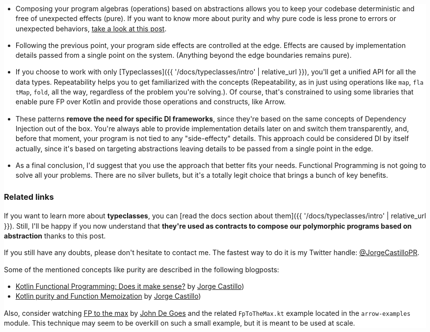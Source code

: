 * Composing your program algebras (operations) based on abstractions allows you to keep your codebase deterministic and free
of unexpected effects (pure). If you want to know more about purity and why pure code is less prone to errors or
unexpected behaviors, [take a look at this post](https://medium.com/@JorgeCastilloPr/kotlin-functional-programming-does-it-make-sense-36ad07e6bacf).

* Following the previous point, your program side effects are controlled at the edge. Effects are caused by
implementation details passed from a single point on the system. (Anything beyond the edge boundaries remains pure).

* If you choose to work with only [Typeclasses]({{ '/docs/typeclasses/intro' | relative_url }}), you'll get a unified
API for all the data types. Repeatability helps you to get familiarized with the concepts (Repeatability, as in just using
operations like `map`, `flatMap`, `fold`, all the way, regardless of the problem you're solving.). Of course, that's
constrained to using some libraries that enable pure FP over Kotlin and provide those operations and constructs, like
Arrow.

* These patterns **remove the need for specific DI frameworks**, since they're based on the same concepts of Dependency
Injection out of the box. You're always able to provide implementation details later on and switch them transparently,
and, before that moment, your program is not tied to any "side-effecty" details. This approach could be considered DI by
itself actually, since it's based on targeting abstractions leaving details to be passed from a single point in the
edge.

* As a final conclusion, I'd suggest that you use the approach that better fits your needs. Functional Programming is not
going to solve all your problems. There are no silver bullets, but it's a totally legit choice that brings a
bunch of key benefits.

### Related links

If you want to learn more about **typeclasses**, you can [read the docs section about them]({{ '/docs/typeclasses/intro' | relative_url }}).
Still, I'll be happy if you now understand that **they're used as contracts to compose our polymorphic programs based
on abstraction** thanks to this post.

If you still have any doubts, please don't hesitate to contact me. The fastest way to do it is my Twitter handle: [@JorgeCastilloPR](https://www.twitter.com/JorgeCastilloPR).

Some of the mentioned concepts like purity are described in the following blogposts:

* [Kotlin Functional Programming: Does it make sense?](https://medium.com/@JorgeCastilloPr/kotlin-functional-programming-does-it-make-sense-36ad07e6bacf) by [Jorge Castillo](https://www.twitter.com/JorgeCastilloPR))
* [Kotlin purity and Function Memoization](https://medium.com/@JorgeCastilloPr/kotlin-purity-and-function-memoization-b12ab35d70a5) by [Jorge Castillo](https://www.twitter.com/JorgeCastilloPR))

Also, consider watching [FP to the max](https://youtu.be/sxudIMiOo68) by [John De Goes](https://twitter.com/jdegoes) and
the related `FpToTheMax.kt` example located in the `arrow-examples` module. This technique may seem to be overkill
on such a small example, but it is meant to be used at scale.
